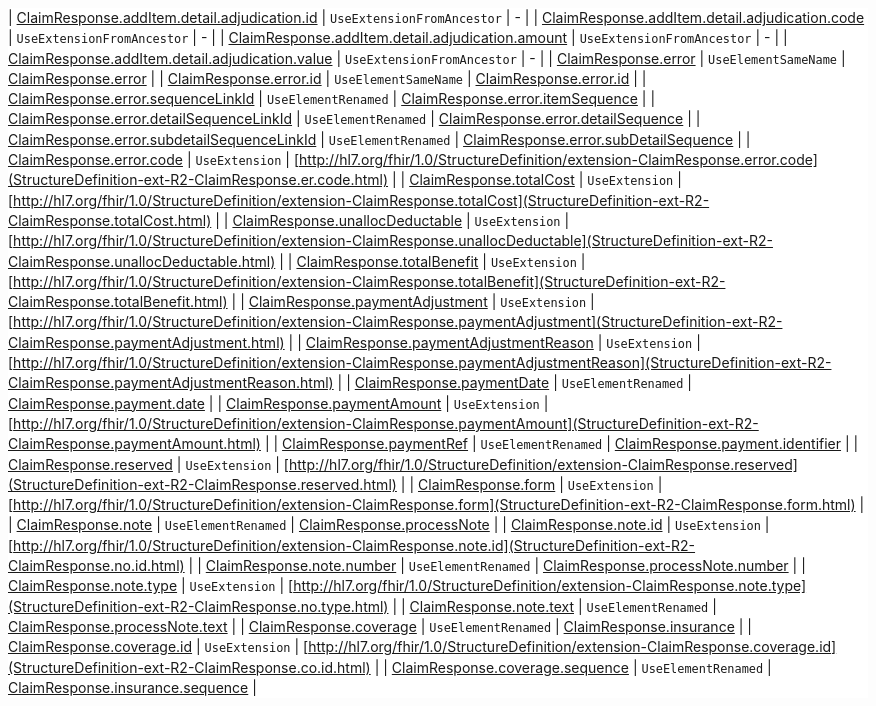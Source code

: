 | [ClaimResponse.addItem.detail.adjudication.id](https://hl7.org/fhir/DSTU2/ClaimResponse.html#resource) | `UseExtensionFromAncestor` | - |
| [ClaimResponse.addItem.detail.adjudication.code](https://hl7.org/fhir/DSTU2/ClaimResponse.html#resource) | `UseExtensionFromAncestor` | - |
| [ClaimResponse.addItem.detail.adjudication.amount](https://hl7.org/fhir/DSTU2/ClaimResponse.html#resource) | `UseExtensionFromAncestor` | - |
| [ClaimResponse.addItem.detail.adjudication.value](https://hl7.org/fhir/DSTU2/ClaimResponse.html#resource) | `UseExtensionFromAncestor` | - |
| [ClaimResponse.error](https://hl7.org/fhir/DSTU2/ClaimResponse.html#resource) | `UseElementSameName` | [ClaimResponse.error](https://hl7.org/fhir/R5/ClaimResponse.html#resource) |
| [ClaimResponse.error.id](https://hl7.org/fhir/DSTU2/ClaimResponse.html#resource) | `UseElementSameName` | [ClaimResponse.error.id](https://hl7.org/fhir/R5/ClaimResponse.html#resource) |
| [ClaimResponse.error.sequenceLinkId](https://hl7.org/fhir/DSTU2/ClaimResponse.html#resource) | `UseElementRenamed` | [ClaimResponse.error.itemSequence](https://hl7.org/fhir/R5/ClaimResponse.html#resource) |
| [ClaimResponse.error.detailSequenceLinkId](https://hl7.org/fhir/DSTU2/ClaimResponse.html#resource) | `UseElementRenamed` | [ClaimResponse.error.detailSequence](https://hl7.org/fhir/R5/ClaimResponse.html#resource) |
| [ClaimResponse.error.subdetailSequenceLinkId](https://hl7.org/fhir/DSTU2/ClaimResponse.html#resource) | `UseElementRenamed` | [ClaimResponse.error.subDetailSequence](https://hl7.org/fhir/R5/ClaimResponse.html#resource) |
| [ClaimResponse.error.code](https://hl7.org/fhir/DSTU2/ClaimResponse.html#resource) | `UseExtension` | [http://hl7.org/fhir/1.0/StructureDefinition/extension-ClaimResponse.error.code](StructureDefinition-ext-R2-ClaimResponse.er.code.html) |
| [ClaimResponse.totalCost](https://hl7.org/fhir/DSTU2/ClaimResponse.html#resource) | `UseExtension` | [http://hl7.org/fhir/1.0/StructureDefinition/extension-ClaimResponse.totalCost](StructureDefinition-ext-R2-ClaimResponse.totalCost.html) |
| [ClaimResponse.unallocDeductable](https://hl7.org/fhir/DSTU2/ClaimResponse.html#resource) | `UseExtension` | [http://hl7.org/fhir/1.0/StructureDefinition/extension-ClaimResponse.unallocDeductable](StructureDefinition-ext-R2-ClaimResponse.unallocDeductable.html) |
| [ClaimResponse.totalBenefit](https://hl7.org/fhir/DSTU2/ClaimResponse.html#resource) | `UseExtension` | [http://hl7.org/fhir/1.0/StructureDefinition/extension-ClaimResponse.totalBenefit](StructureDefinition-ext-R2-ClaimResponse.totalBenefit.html) |
| [ClaimResponse.paymentAdjustment](https://hl7.org/fhir/DSTU2/ClaimResponse.html#resource) | `UseExtension` | [http://hl7.org/fhir/1.0/StructureDefinition/extension-ClaimResponse.paymentAdjustment](StructureDefinition-ext-R2-ClaimResponse.paymentAdjustment.html) |
| [ClaimResponse.paymentAdjustmentReason](https://hl7.org/fhir/DSTU2/ClaimResponse.html#resource) | `UseExtension` | [http://hl7.org/fhir/1.0/StructureDefinition/extension-ClaimResponse.paymentAdjustmentReason](StructureDefinition-ext-R2-ClaimResponse.paymentAdjustmentReason.html) |
| [ClaimResponse.paymentDate](https://hl7.org/fhir/DSTU2/ClaimResponse.html#resource) | `UseElementRenamed` | [ClaimResponse.payment.date](https://hl7.org/fhir/R5/ClaimResponse.html#resource) |
| [ClaimResponse.paymentAmount](https://hl7.org/fhir/DSTU2/ClaimResponse.html#resource) | `UseExtension` | [http://hl7.org/fhir/1.0/StructureDefinition/extension-ClaimResponse.paymentAmount](StructureDefinition-ext-R2-ClaimResponse.paymentAmount.html) |
| [ClaimResponse.paymentRef](https://hl7.org/fhir/DSTU2/ClaimResponse.html#resource) | `UseElementRenamed` | [ClaimResponse.payment.identifier](https://hl7.org/fhir/R5/ClaimResponse.html#resource) |
| [ClaimResponse.reserved](https://hl7.org/fhir/DSTU2/ClaimResponse.html#resource) | `UseExtension` | [http://hl7.org/fhir/1.0/StructureDefinition/extension-ClaimResponse.reserved](StructureDefinition-ext-R2-ClaimResponse.reserved.html) |
| [ClaimResponse.form](https://hl7.org/fhir/DSTU2/ClaimResponse.html#resource) | `UseExtension` | [http://hl7.org/fhir/1.0/StructureDefinition/extension-ClaimResponse.form](StructureDefinition-ext-R2-ClaimResponse.form.html) |
| [ClaimResponse.note](https://hl7.org/fhir/DSTU2/ClaimResponse.html#resource) | `UseElementRenamed` | [ClaimResponse.processNote](https://hl7.org/fhir/R5/ClaimResponse.html#resource) |
| [ClaimResponse.note.id](https://hl7.org/fhir/DSTU2/ClaimResponse.html#resource) | `UseExtension` | [http://hl7.org/fhir/1.0/StructureDefinition/extension-ClaimResponse.note.id](StructureDefinition-ext-R2-ClaimResponse.no.id.html) |
| [ClaimResponse.note.number](https://hl7.org/fhir/DSTU2/ClaimResponse.html#resource) | `UseElementRenamed` | [ClaimResponse.processNote.number](https://hl7.org/fhir/R5/ClaimResponse.html#resource) |
| [ClaimResponse.note.type](https://hl7.org/fhir/DSTU2/ClaimResponse.html#resource) | `UseExtension` | [http://hl7.org/fhir/1.0/StructureDefinition/extension-ClaimResponse.note.type](StructureDefinition-ext-R2-ClaimResponse.no.type.html) |
| [ClaimResponse.note.text](https://hl7.org/fhir/DSTU2/ClaimResponse.html#resource) | `UseElementRenamed` | [ClaimResponse.processNote.text](https://hl7.org/fhir/R5/ClaimResponse.html#resource) |
| [ClaimResponse.coverage](https://hl7.org/fhir/DSTU2/ClaimResponse.html#resource) | `UseElementRenamed` | [ClaimResponse.insurance](https://hl7.org/fhir/R5/ClaimResponse.html#resource) |
| [ClaimResponse.coverage.id](https://hl7.org/fhir/DSTU2/ClaimResponse.html#resource) | `UseExtension` | [http://hl7.org/fhir/1.0/StructureDefinition/extension-ClaimResponse.coverage.id](StructureDefinition-ext-R2-ClaimResponse.co.id.html) |
| [ClaimResponse.coverage.sequence](https://hl7.org/fhir/DSTU2/ClaimResponse.html#resource) | `UseElementRenamed` | [ClaimResponse.insurance.sequence](https://hl7.org/fhir/R5/ClaimResponse.html#resource) |